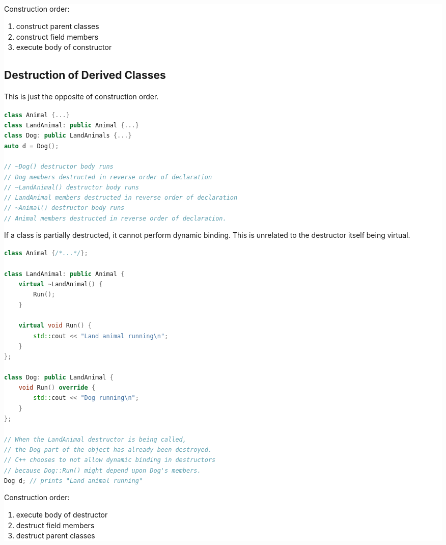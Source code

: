 Construction order:

1. construct parent classes
2. construct field members
3. execute body of constructor

## Destruction of Derived Classes

This is just the opposite of construction order.

``` cpp
class Animal {...}
class LandAnimal: public Animal {...}
class Dog: public LandAnimals {...}
auto d = Dog();

// ~Dog() destructor body runs
// Dog members destructed in reverse order of declaration
// ~LandAnimal() destructor body runs
// LandAnimal members destructed in reverse order of declaration
// ~Animal() destructor body runs
// Animal members destructed in reverse order of declaration.
```

If a class is partially destructed, it cannot perform dynamic binding. This is unrelated to the destructor itself being virtual.

``` cpp
class Animal {/*...*/};

class LandAnimal: public Animal {
    virtual ~LandAnimal() {
        Run();
    }

    virtual void Run() {
        std::cout << "Land animal running\n";
    }
};

class Dog: public LandAnimal {
    void Run() override {
        std::cout << "Dog running\n";
    }
};

// When the LandAnimal destructor is being called,
// the Dog part of the object has already been destroyed.
// C++ chooses to not allow dynamic binding in destructors
// because Dog::Run() might depend upon Dog's members.
Dog d; // prints "Land animal running"
```

Construction order:

1. execute body of destructor
2. destruct field members
3. destruct parent classes
